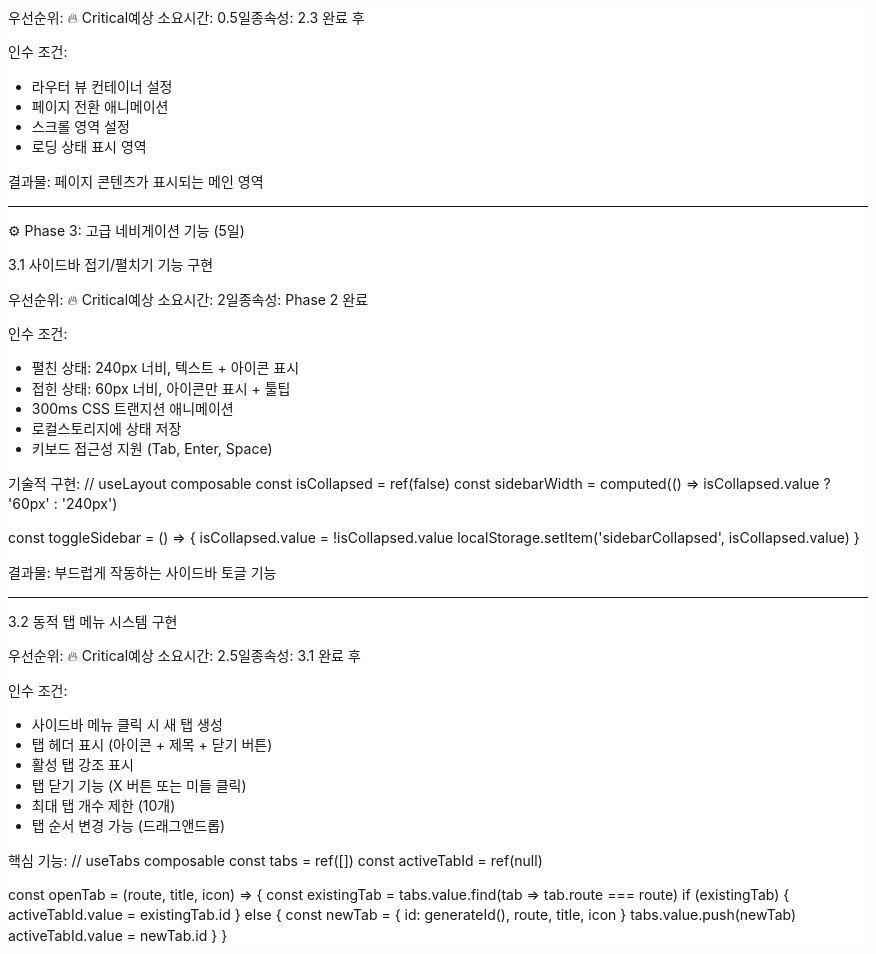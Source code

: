   우선순위: 🔥 Critical예상 소요시간: 0.5일종속성: 2.3 완료 후

  인수 조건:
  - 라우터 뷰 컨테이너 설정
  - 페이지 전환 애니메이션
  - 스크롤 영역 설정
  - 로딩 상태 표시 영역

  결과물: 페이지 콘텐츠가 표시되는 메인 영역

  ---
  ⚙️ Phase 3: 고급 네비게이션 기능 (5일)

  3.1 사이드바 접기/펼치기 기능 구현

  우선순위: 🔥 Critical예상 소요시간: 2일종속성: Phase 2 완료

  인수 조건:
  - 펼친 상태: 240px 너비, 텍스트 + 아이콘 표시
  - 접힌 상태: 60px 너비, 아이콘만 표시 + 툴팁
  - 300ms CSS 트랜지션 애니메이션
  - 로컬스토리지에 상태 저장
  - 키보드 접근성 지원 (Tab, Enter, Space)

  기술적 구현:
  // useLayout composable
  const isCollapsed = ref(false)
  const sidebarWidth = computed(() => isCollapsed.value ? '60px' : '240px')

  const toggleSidebar = () => {
    isCollapsed.value = !isCollapsed.value
    localStorage.setItem('sidebarCollapsed', isCollapsed.value)
  }

  결과물: 부드럽게 작동하는 사이드바 토글 기능

  ---
  3.2 동적 탭 메뉴 시스템 구현

  우선순위: 🔥 Critical예상 소요시간: 2.5일종속성: 3.1 완료 후

  인수 조건:
  - 사이드바 메뉴 클릭 시 새 탭 생성
  - 탭 헤더 표시 (아이콘 + 제목 + 닫기 버튼)
  - 활성 탭 강조 표시
  - 탭 닫기 기능 (X 버튼 또는 미들 클릭)
  - 최대 탭 개수 제한 (10개)
  - 탭 순서 변경 가능 (드래그앤드롭)

  핵심 기능:
  // useTabs composable
  const tabs = ref([])
  const activeTabId = ref(null)

  const openTab = (route, title, icon) => {
    const existingTab = tabs.value.find(tab => tab.route === route)
    if (existingTab) {
      activeTabId.value = existingTab.id
    } else {
      const newTab = { id: generateId(), route, title, icon }
      tabs.value.push(newTab)
      activeTabId.value = newTab.id
    }
  }
